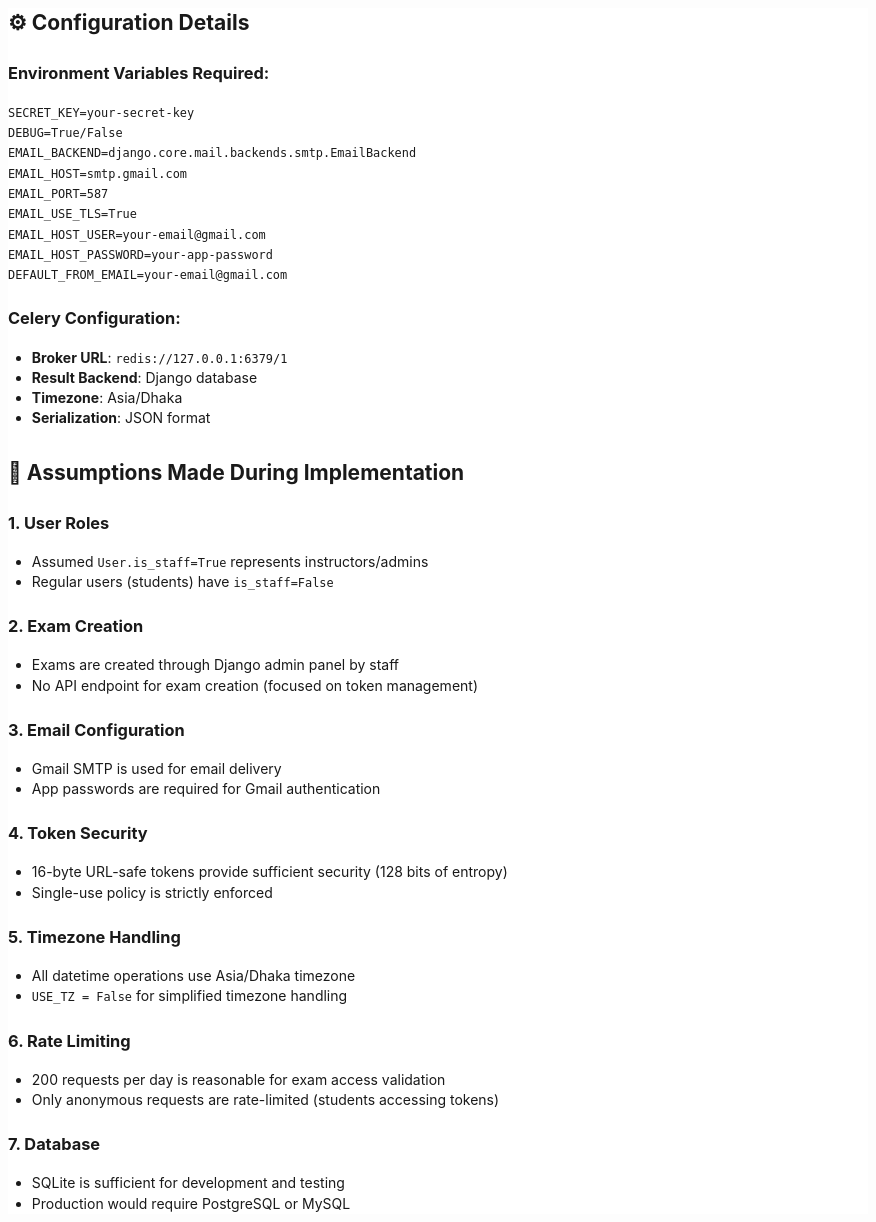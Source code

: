 
## ⚙️ Configuration Details

### Environment Variables Required:
```env
SECRET_KEY=your-secret-key
DEBUG=True/False
EMAIL_BACKEND=django.core.mail.backends.smtp.EmailBackend
EMAIL_HOST=smtp.gmail.com
EMAIL_PORT=587
EMAIL_USE_TLS=True
EMAIL_HOST_USER=your-email@gmail.com
EMAIL_HOST_PASSWORD=your-app-password
DEFAULT_FROM_EMAIL=your-email@gmail.com
```

### Celery Configuration:
- **Broker URL**: `redis://127.0.0.1:6379/1`
- **Result Backend**: Django database
- **Timezone**: Asia/Dhaka
- **Serialization**: JSON format

## 🤔 Assumptions Made During Implementation

### 1. **User Roles**
- Assumed `User.is_staff=True` represents instructors/admins
- Regular users (students) have `is_staff=False`

### 2. **Exam Creation**
- Exams are created through Django admin panel by staff
- No API endpoint for exam creation (focused on token management)

### 3. **Email Configuration**
- Gmail SMTP is used for email delivery
- App passwords are required for Gmail authentication

### 4. **Token Security**
- 16-byte URL-safe tokens provide sufficient security (128 bits of entropy)
- Single-use policy is strictly enforced

### 5. **Timezone Handling**
- All datetime operations use Asia/Dhaka timezone
- `USE_TZ = False` for simplified timezone handling

### 6. **Rate Limiting**
- 200 requests per day is reasonable for exam access validation
- Only anonymous requests are rate-limited (students accessing tokens)

### 7. **Database**
- SQLite is sufficient for development and testing
- Production would require PostgreSQL or MySQL
